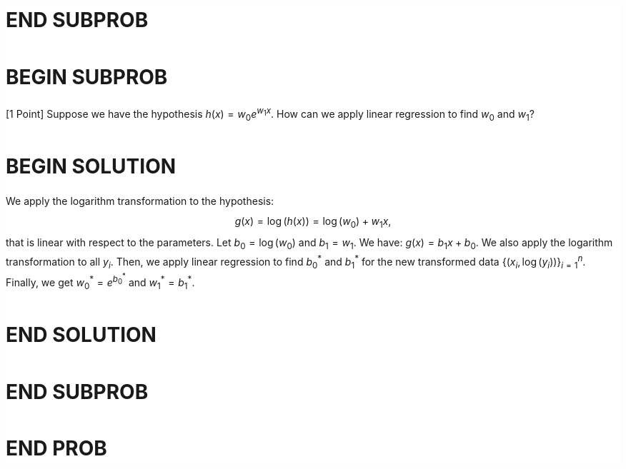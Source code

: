 # END SUBPROB

# BEGIN SUBPROB

\[1 Point\] Suppose we have the hypothesis $h(x) = w_0e^{w_1x}$. How can
we apply linear regression to find $w_0$ and $w_1$?

# BEGIN SOLUTION

We apply the logarithm transformation to the hypothesis:
$$g(x) = \log(h(x)) = \log(w_0) + w_1x,$$ that is linear with respect to
the parameters. Let $b_0 = \log(w_0)$ and $b_1 = w_1$. We have:
$g(x) = b_1x + b_0$. We also apply the logarithm transformation to all
$y_i$. Then, we apply linear regression to find $b_0^*$ and $b_1^*$ for
the new transformed data $\{(x_i, \log(y_i))\}_{i = 1}^n$. Finally, we
get $w_0^* = e^{b_0^*}$ and $w_1^* = b_1^*$.

# END SOLUTION

# END SUBPROB

# END PROB